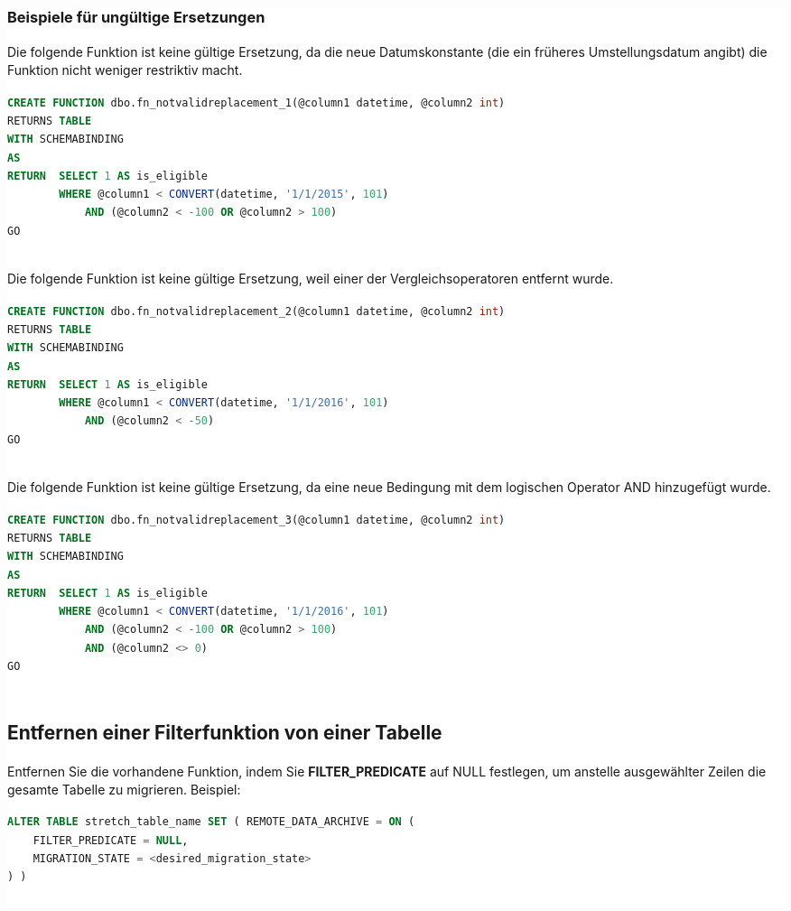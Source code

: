 ### <a name="examples-of-replacements-that-arent-valid"></a>Beispiele für ungültige Ersetzungen  
 Die folgende Funktion ist keine gültige Ersetzung, da die neue Datumskonstante (die ein früheres Umstellungsdatum angibt) die Funktion nicht weniger restriktiv macht.  
  
```sql  
CREATE FUNCTION dbo.fn_notvalidreplacement_1(@column1 datetime, @column2 int)  
RETURNS TABLE  
WITH SCHEMABINDING   
AS   
RETURN  SELECT 1 AS is_eligible  
        WHERE @column1 < CONVERT(datetime, '1/1/2015', 101)  
            AND (@column2 < -100 OR @column2 > 100)  
GO  
  
```  
  
 Die folgende Funktion ist keine gültige Ersetzung, weil einer der Vergleichsoperatoren entfernt wurde.  
  
```sql  
CREATE FUNCTION dbo.fn_notvalidreplacement_2(@column1 datetime, @column2 int)  
RETURNS TABLE  
WITH SCHEMABINDING   
AS   
RETURN  SELECT 1 AS is_eligible  
        WHERE @column1 < CONVERT(datetime, '1/1/2016', 101)  
            AND (@column2 < -50)  
GO  
  
```  
  
 Die folgende Funktion ist keine gültige Ersetzung, da eine neue Bedingung mit dem logischen Operator AND hinzugefügt wurde.  
  
```sql  
CREATE FUNCTION dbo.fn_notvalidreplacement_3(@column1 datetime, @column2 int)  
RETURNS TABLE  
WITH SCHEMABINDING   
AS   
RETURN  SELECT 1 AS is_eligible  
        WHERE @column1 < CONVERT(datetime, '1/1/2016', 101)  
            AND (@column2 < -100 OR @column2 > 100)  
            AND (@column2 <> 0)  
GO  
  
```  
  
## <a name="remove-a-filter-function-from-a-table"></a>Entfernen einer Filterfunktion von einer Tabelle  
 Entfernen Sie die vorhandene Funktion, indem Sie **FILTER_PREDICATE**  auf NULL festlegen, um anstelle ausgewählter Zeilen die gesamte Tabelle zu migrieren. Beispiel:  
  
```sql  
ALTER TABLE stretch_table_name SET ( REMOTE_DATA_ARCHIVE = ON (  
    FILTER_PREDICATE = NULL,  
    MIGRATION_STATE = <desired_migration_state>  
) )  
  
```  
  